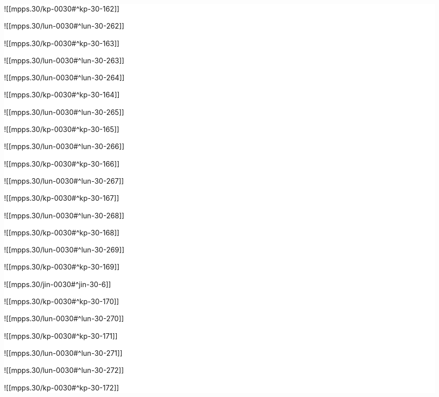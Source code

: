 ![[mpps.30/kp-0030#^kp-30-162]]

![[mpps.30/lun-0030#^lun-30-262]]

![[mpps.30/kp-0030#^kp-30-163]]

![[mpps.30/lun-0030#^lun-30-263]]

![[mpps.30/lun-0030#^lun-30-264]]

![[mpps.30/kp-0030#^kp-30-164]]

![[mpps.30/lun-0030#^lun-30-265]]

![[mpps.30/kp-0030#^kp-30-165]]

![[mpps.30/lun-0030#^lun-30-266]]

![[mpps.30/kp-0030#^kp-30-166]]

![[mpps.30/lun-0030#^lun-30-267]]

![[mpps.30/kp-0030#^kp-30-167]]

![[mpps.30/lun-0030#^lun-30-268]]

![[mpps.30/kp-0030#^kp-30-168]]

![[mpps.30/lun-0030#^lun-30-269]]

![[mpps.30/kp-0030#^kp-30-169]]

![[mpps.30/jin-0030#^jin-30-6]]



![[mpps.30/kp-0030#^kp-30-170]]

![[mpps.30/lun-0030#^lun-30-270]]

![[mpps.30/kp-0030#^kp-30-171]]

![[mpps.30/lun-0030#^lun-30-271]]

![[mpps.30/lun-0030#^lun-30-272]]

![[mpps.30/kp-0030#^kp-30-172]]
